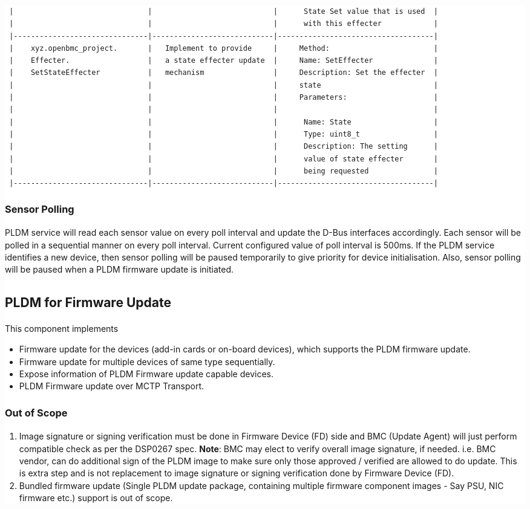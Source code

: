      |                               |                            |      State Set value that is used  |
     |                               |                            |      with this effecter            |
     |-------------------------------|----------------------------|------------------------------------|
     |    xyz.openbmc_project.       |   Implement to provide     |     Method:                        |
     |    Effecter.                  |   a state effecter update  |     Name: SetEffecter              |
     |    SetStateEffecter           |   mechanism                |     Description: Set the effecter  |
     |                               |                            |     state                          |
     |                               |                            |     Parameters:                    |
     |                               |                            |                                    |
     |                               |                            |      Name: State                   |
     |                               |                            |      Type: uint8_t                 |
     |                               |                            |      Description: The setting      |
     |                               |                            |      value of state effecter       |
     |                               |                            |      being requested               |
     |-------------------------------|----------------------------|------------------------------------|

### Sensor Polling
PLDM service will read each sensor value on every poll interval and update the
D-Bus interfaces accordingly. Each sensor will be polled in a sequential manner
on every poll interval. Current configured value of poll interval is 500ms. If
the PLDM service identifies a new device, then sensor polling will be paused
temporarily to give priority for device initialisation. Also, sensor polling
will be paused when a PLDM firmware update is initiated.

## PLDM for Firmware Update
This component implements
* Firmware update for the devices (add-in cards or on-board devices), which
  supports the PLDM firmware update.
* Firmware update for multiple devices of same type sequentially.
* Expose information of PLDM Firmware update capable devices.
* PLDM Firmware update over MCTP Transport.

### Out of Scope
1. Image signature or signing verification must be done in Firmware Device (FD)
   side and BMC (Update Agent) will just perform compatible check as per the
   DSP0267 spec.
   __Note__: BMC may elect to verify overall image signature, if needed.
   i.e. BMC vendor, can do additional sign of the PLDM image to make sure only
   those approved / verified are allowed to do update. This is extra step and
   is not replacement to image signature or signing verification done by
   Firmware Device (FD).
2. Bundled firmware update (Single PLDM update package, containing multiple
   firmware component images - Say PSU, NIC firmware etc.) support is out of
   scope.
